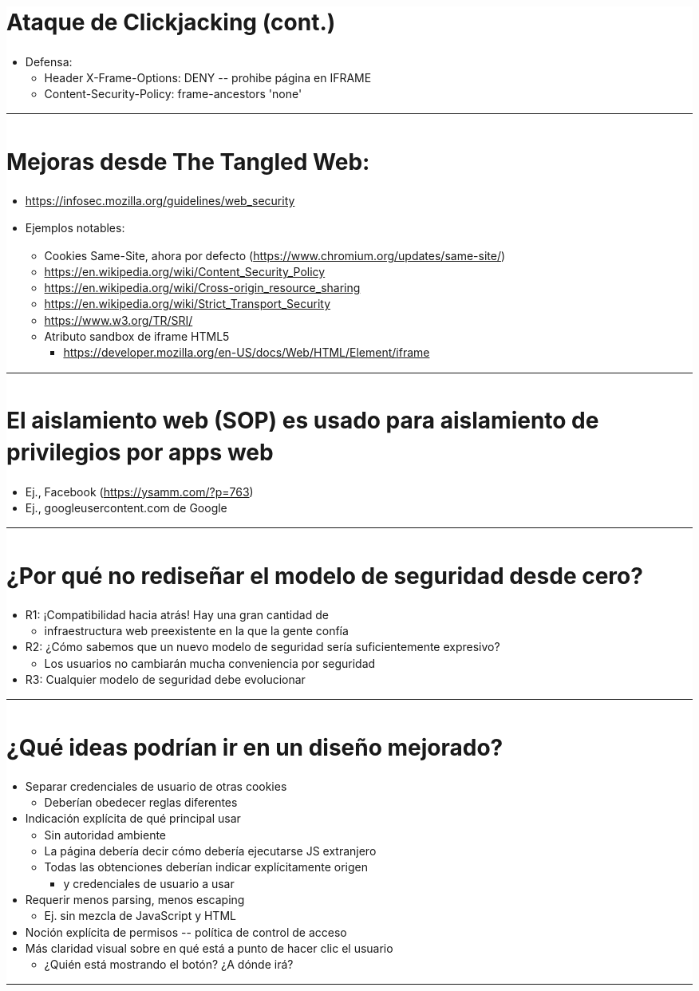 
# Ataque de Clickjacking (cont.)
  * Defensa:
    * Header X-Frame-Options: DENY -- prohibe página en IFRAME
    * Content-Security-Policy: frame-ancestors 'none'

---

# Mejoras desde The Tangled Web:
  * https://infosec.mozilla.org/guidelines/web_security

  * Ejemplos notables:
    * Cookies Same-Site, ahora por defecto (https://www.chromium.org/updates/same-site/)
    * https://en.wikipedia.org/wiki/Content_Security_Policy
    * https://en.wikipedia.org/wiki/Cross-origin_resource_sharing
    * https://en.wikipedia.org/wiki/Strict_Transport_Security
    * https://www.w3.org/TR/SRI/
    * Atributo sandbox de iframe HTML5
      * https://developer.mozilla.org/en-US/docs/Web/HTML/Element/iframe

---

# El aislamiento web (SOP) es usado para aislamiento de privilegios por apps web
  * Ej., Facebook (https://ysamm.com/?p=763)
  * Ej., googleusercontent.com de Google

---

# ¿Por qué no rediseñar el modelo de seguridad desde cero?
  * R1: ¡Compatibilidad hacia atrás! Hay una gran cantidad de
    * infraestructura web preexistente en la que la gente confía
  * R2: ¿Cómo sabemos que un nuevo modelo de seguridad sería suficientemente expresivo?
    * Los usuarios no cambiarán mucha conveniencia por seguridad
  * R3: Cualquier modelo de seguridad debe evolucionar

---

# ¿Qué ideas podrían ir en un diseño mejorado?
  * Separar credenciales de usuario de otras cookies
    * Deberían obedecer reglas diferentes
  * Indicación explícita de qué principal usar
    * Sin autoridad ambiente
    * La página debería decir cómo debería ejecutarse JS extranjero
    * Todas las obtenciones deberían indicar explícitamente origen
      * y credenciales de usuario a usar
  * Requerir menos parsing, menos escaping
    * Ej. sin mezcla de JavaScript y HTML
  * Noción explícita de permisos -- política de control de acceso
  * Más claridad visual sobre en qué está a punto de hacer clic el usuario
    * ¿Quién está mostrando el botón? ¿A dónde irá?

---